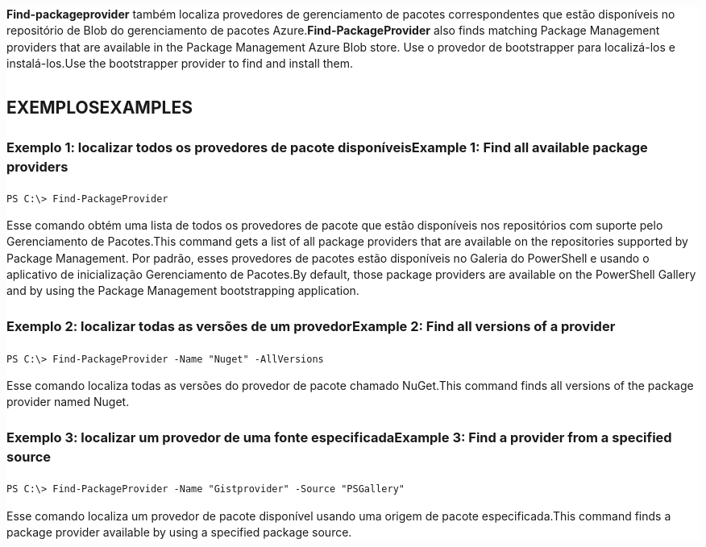 <span data-ttu-id="a8c1d-111">**Find-packageprovider** também localiza provedores de gerenciamento de pacotes correspondentes que estão disponíveis no repositório de Blob do gerenciamento de pacotes Azure.</span><span class="sxs-lookup"><span data-stu-id="a8c1d-111">**Find-PackageProvider** also finds matching Package Management providers that are available in the Package Management Azure Blob store.</span></span>
<span data-ttu-id="a8c1d-112">Use o provedor de bootstrapper para localizá-los e instalá-los.</span><span class="sxs-lookup"><span data-stu-id="a8c1d-112">Use the bootstrapper provider to find and install them.</span></span>

## <span data-ttu-id="a8c1d-113">EXEMPLOS</span><span class="sxs-lookup"><span data-stu-id="a8c1d-113">EXAMPLES</span></span>

### <span data-ttu-id="a8c1d-114">Exemplo 1: localizar todos os provedores de pacote disponíveis</span><span class="sxs-lookup"><span data-stu-id="a8c1d-114">Example 1: Find all available package providers</span></span>

```
PS C:\> Find-PackageProvider
```

<span data-ttu-id="a8c1d-115">Esse comando obtém uma lista de todos os provedores de pacote que estão disponíveis nos repositórios com suporte pelo Gerenciamento de Pacotes.</span><span class="sxs-lookup"><span data-stu-id="a8c1d-115">This command gets a list of all package providers that are available on the repositories supported by Package Management.</span></span>
<span data-ttu-id="a8c1d-116">Por padrão, esses provedores de pacotes estão disponíveis no Galeria do PowerShell e usando o aplicativo de inicialização Gerenciamento de Pacotes.</span><span class="sxs-lookup"><span data-stu-id="a8c1d-116">By default, those package providers are available on the PowerShell Gallery and by using the Package Management bootstrapping application.</span></span>

### <span data-ttu-id="a8c1d-117">Exemplo 2: localizar todas as versões de um provedor</span><span class="sxs-lookup"><span data-stu-id="a8c1d-117">Example 2: Find all versions of a provider</span></span>

```
PS C:\> Find-PackageProvider -Name "Nuget" -AllVersions
```

<span data-ttu-id="a8c1d-118">Esse comando localiza todas as versões do provedor de pacote chamado NuGet.</span><span class="sxs-lookup"><span data-stu-id="a8c1d-118">This command finds all versions of the package provider named Nuget.</span></span>

### <span data-ttu-id="a8c1d-119">Exemplo 3: localizar um provedor de uma fonte especificada</span><span class="sxs-lookup"><span data-stu-id="a8c1d-119">Example 3: Find a provider from a specified source</span></span>

```
PS C:\> Find-PackageProvider -Name "Gistprovider" -Source "PSGallery"
```

<span data-ttu-id="a8c1d-120">Esse comando localiza um provedor de pacote disponível usando uma origem de pacote especificada.</span><span class="sxs-lookup"><span data-stu-id="a8c1d-120">This command finds a package provider available by using a specified package source.</span></span>
